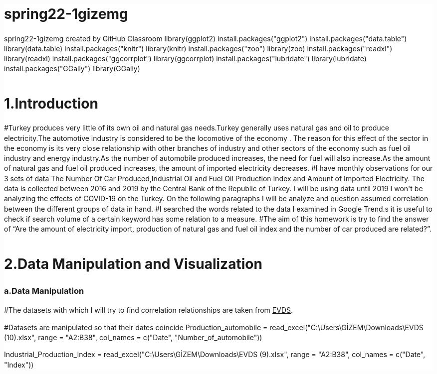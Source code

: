 # spring22-1gizemg
spring22-1gizemg created by GitHub Classroom
library(ggplot2)
install.packages("ggplot2")
install.packages("data.table")
library(data.table)
install.packages("knitr")
library(knitr)
install.packages("zoo")
library(zoo)
install.packages("readxl")
library(readxl)
install.packages("ggcorrplot")
library(ggcorrplot)
install.packages("lubridate")
library(lubridate)
install.packages("GGally")
library(GGally)


# 1.Introduction
#Turkey produces very little of its own oil and natural gas needs.Turkey generally uses natural gas and oil to produce electricity.The automotive industry is considered to be the locomotive of the economy . The reason for this effect of the sector in the economy is its very close relationship with other branches of industry and other sectors of the economy such as fuel oil industry and energy industry.As the number of automobile produced increases, the need for fuel will also increase.As the amount of natural gas and fuel oil produced increases, the amount of imported electricity decreases.
#I have monthly observations for our 3 sets of data The Number Of Car Produced,Industrial Oil and Fuel Oil Production Index and Amount of Imported Electricity. The data is collected between 2016 and 2019 by the Central Bank of the Republic of Turkey. I will be using data until 2019 I won't be analyzing the effects of COVID-19 on the Turkey. On the following paragraphs I will be analyze and question assumed correlation between the different groups of data in hand.
#I searched the words related to the data I examined in Google Trend.s it is useful to check if search volume of a certain keyword has some relation to a measure. 
#The aim of this homework is try to find the answer of “Are  the amount of electricity import, production of natural gas and fuel oil index and the number of car produced are related?”.

# 2.Data Manipulation and Visualization

### a.Data Manipulation

#The datasets with which I will try to find correlation relationships are taken from [EVDS](https://evds2.tcmb.gov.tr/).

#Datasets are manipulated so that their dates coincide
Production_automobile = read_excel("C:\\Users\\GİZEM\\Downloads\\EVDS (10).xlsx", range = "A2:B38", col_names = c("Date", "Number_of_automobile"))

Industrial_Production_Index = read_excel("C:\\Users\\GİZEM\\Downloads\\EVDS (9).xlsx", range = "A2:B38", col_names = c("Date", "Index"))
